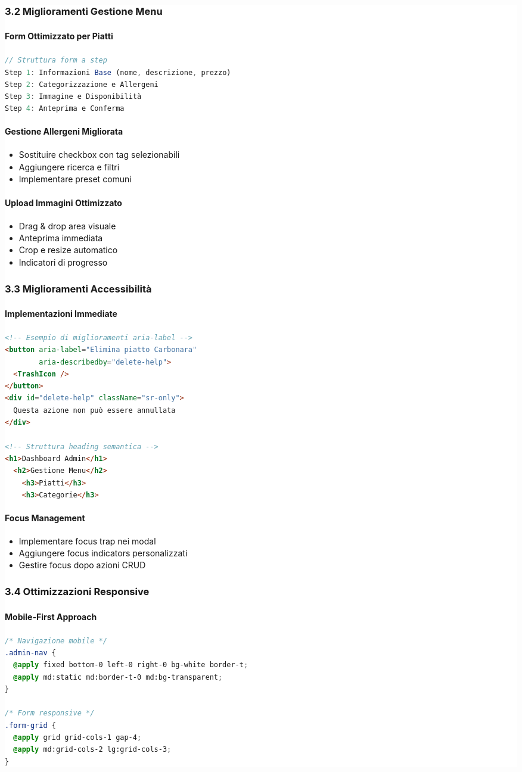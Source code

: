 ### 3.2 Miglioramenti Gestione Menu

#### Form Ottimizzato per Piatti
```typescript
// Struttura form a step
Step 1: Informazioni Base (nome, descrizione, prezzo)
Step 2: Categorizzazione e Allergeni
Step 3: Immagine e Disponibilità
Step 4: Anteprima e Conferma
```

#### Gestione Allergeni Migliorata
- Sostituire checkbox con tag selezionabili
- Aggiungere ricerca e filtri
- Implementare preset comuni

#### Upload Immagini Ottimizzato
- Drag & drop area visuale
- Anteprima immediata
- Crop e resize automatico
- Indicatori di progresso

### 3.3 Miglioramenti Accessibilità

#### Implementazioni Immediate
```html
<!-- Esempio di miglioramenti aria-label -->
<button aria-label="Elimina piatto Carbonara" 
        aria-describedby="delete-help">
  <TrashIcon />
</button>
<div id="delete-help" className="sr-only">
  Questa azione non può essere annullata
</div>

<!-- Struttura heading semantica -->
<h1>Dashboard Admin</h1>
  <h2>Gestione Menu</h2>
    <h3>Piatti</h3>
    <h3>Categorie</h3>
```

#### Focus Management
- Implementare focus trap nei modal
- Aggiungere focus indicators personalizzati
- Gestire focus dopo azioni CRUD

### 3.4 Ottimizzazioni Responsive

#### Mobile-First Approach
```css
/* Navigazione mobile */
.admin-nav {
  @apply fixed bottom-0 left-0 right-0 bg-white border-t;
  @apply md:static md:border-t-0 md:bg-transparent;
}

/* Form responsive */
.form-grid {
  @apply grid grid-cols-1 gap-4;
  @apply md:grid-cols-2 lg:grid-cols-3;
}
```
